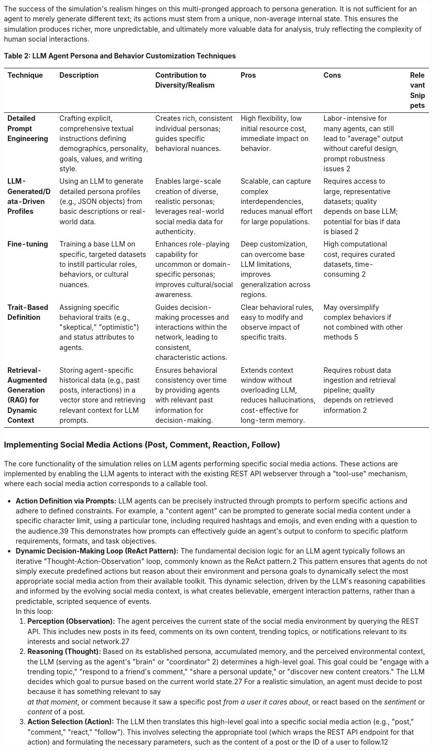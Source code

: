 The success of the simulation's realism hinges on this multi-pronged approach to persona generation. It is not sufficient for an agent to merely generate different text; its actions must stem from a unique, non-average internal state. This ensures the simulation produces richer, more unpredictable, and ultimately more valuable data for analysis, truly reflecting the complexity of human social interactions.

**Table 2: LLM Agent Persona and Behavior Customization Techniques**

| Technique | Description | Contribution to Diversity/Realism | Pros | Cons | Relevant Snippets |
| :---- | :---- | :---- | :---- | :---- | :---- |
| **Detailed Prompt Engineering** | Crafting explicit, comprehensive textual instructions defining demographics, personality, goals, values, and writing style. | Creates rich, consistent individual personas; guides specific behavioral nuances. | High flexibility, low initial resource cost, immediate impact on behavior. | Labor-intensive for many agents, can still lead to "average" output without careful design, prompt robustness issues 2 |  |
| **LLM-Generated/Data-Driven Profiles** | Using an LLM to generate detailed persona profiles (e.g., JSON objects) from basic descriptions or real-world data. | Enables large-scale creation of diverse, realistic personas; leverages real-world social media data for authenticity. | Scalable, can capture complex interdependencies, reduces manual effort for large populations. | Requires access to large, representative datasets; quality depends on base LLM; potential for bias if data is biased 2 |  |
| **Fine-tuning** | Training a base LLM on specific, targeted datasets to instill particular roles, behaviors, or cultural nuances. | Enhances role-playing capability for uncommon or domain-specific personas; improves cultural/social awareness. | Deep customization, can overcome base LLM limitations, improves generalization across regions. | High computational cost, requires curated datasets, time-consuming 2 |  |
| **Trait-Based Definition** | Assigning specific behavioral traits (e.g., "skeptical," "optimistic") and status attributes to agents. | Guides decision-making processes and interactions within the network, leading to consistent, characteristic actions. | Clear behavioral rules, easy to modify and observe impact of specific traits. | May oversimplify complex behaviors if not combined with other methods 5 |  |
| **Retrieval-Augmented Generation (RAG) for Dynamic Context** | Storing agent-specific historical data (e.g., past posts, interactions) in a vector store and retrieving relevant context for LLM prompts. | Ensures behavioral consistency over time by providing agents with relevant past information for decision-making. | Extends context window without overloading LLM, reduces hallucinations, cost-effective for long-term memory. | Requires robust data ingestion and retrieval pipeline; quality depends on retrieved information 2 |  |

### **Implementing Social Media Actions (Post, Comment, Reaction, Follow)**

The core functionality of the simulation relies on LLM agents performing specific social media actions. These actions are implemented by enabling the LLM agents to interact with the existing REST API webserver through a "tool-use" mechanism, where each social media action corresponds to a callable tool.

* **Action Definition via Prompts:** LLM agents can be precisely instructed through prompts to perform specific actions and adhere to defined constraints. For example, a "content agent" can be prompted to generate social media content under a specific character limit, using a particular tone, including required hashtags and emojis, and even ending with a question to the audience.39 This demonstrates how prompts can effectively guide an agent's output to conform to specific platform requirements, formats, and task objectives.  
* **Dynamic Decision-Making Loop (ReAct Pattern):** The fundamental decision logic for an LLM agent typically follows an iterative "Thought-Action-Observation" loop, commonly known as the ReAct pattern.2 This pattern ensures that agents do not simply execute predefined actions but reason about their environment and persona goals to dynamically select the most appropriate social media action from their available toolkit. This dynamic selection, driven by the LLM's reasoning capabilities and informed by the evolving social media context, is what creates believable, emergent interaction patterns, rather than a predictable, scripted sequence of events.  
  In this loop:  
  1. **Perception (Observation):** The agent perceives the current state of the social media environment by querying the REST API. This includes new posts in its feed, comments on its own content, trending topics, or notifications relevant to its interests and social network.27  
  2. **Reasoning (Thought):** Based on its established persona, accumulated memory, and the perceived environmental context, the LLM (serving as the agent's "brain" or "coordinator" 2) determines a high-level goal. This goal could be "engage with a trending topic," "respond to a friend's comment," "share a personal update," or "discover new content creators." The LLM decides which goal to pursue based on the current world state.27 For a realistic simulation, an agent must decide to post because it has something relevant to say  
     *at that moment*, or comment because it saw a specific post *from a user it cares about*, or react based on the *sentiment* or *content* of a post.  
  3. **Action Selection (Action):** The LLM then translates this high-level goal into a specific social media action (e.g., "post," "comment," "react," "follow"). This involves selecting the appropriate tool (which wraps the REST API endpoint for that action) and formulating the necessary parameters, such as the content of a post or the ID of a user to follow.12  